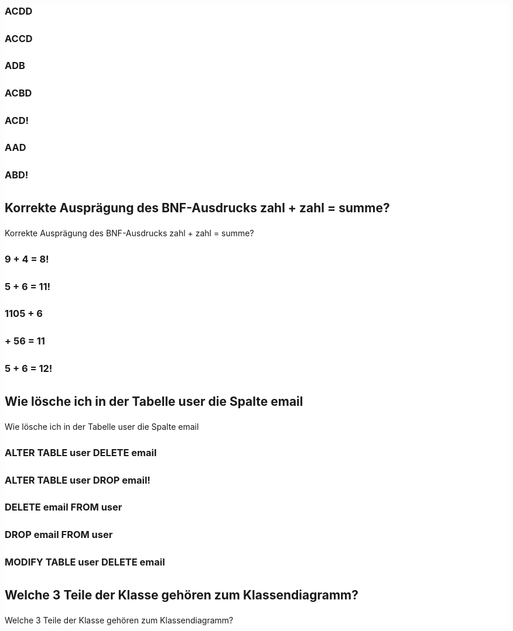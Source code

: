 ### ACDD

### ACCD

### ADB

### ACBD

### ACD!

### AAD

### ABD!

## Korrekte Ausprägung des BNF-Ausdrucks zahl + zahl = summe?

Korrekte Ausprägung des BNF-Ausdrucks zahl + zahl = summe?

### 9 + 4 = 8!

### 5 + 6 = 11!

### 1105 + 6

### + 56 = 11

### 5 + 6 = 12!

## Wie lösche ich in der Tabelle user die Spalte email

Wie lösche ich in der Tabelle user die Spalte email

### ALTER TABLE user DELETE email

### ALTER TABLE user DROP email!

### DELETE email FROM user

### DROP email FROM user

### MODIFY TABLE user DELETE email

## Welche 3 Teile der Klasse gehören zum Klassendiagramm?

Welche 3 Teile der Klasse gehören zum Klassendiagramm?
